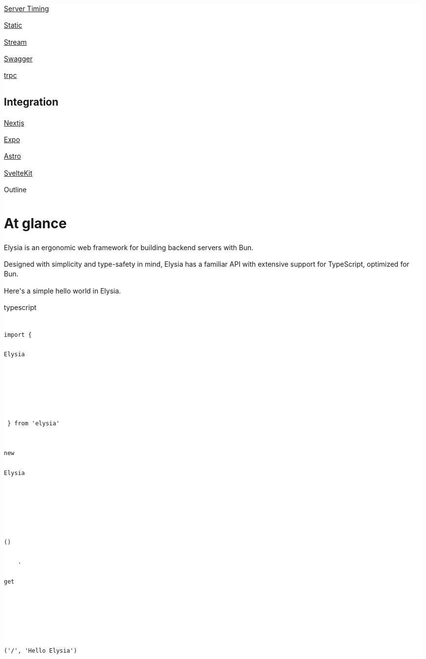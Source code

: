 [Server Timing](plugins/server-timing.html)

[Static](plugins/static.html)

[Stream](plugins/stream.html)

[Swagger](plugins/swagger.html)

[trpc](plugins/trpc.html)

## Integration

[Nextjs](integrations/nextjs.html)

[Expo](integrations/expo.html)

[Astro](integrations/astro.html)

[SvelteKit](integrations/sveltekit.html)

Outline

# At glance [​](at-glance.html#at-glance)

Elysia is an ergonomic web framework for building backend servers with Bun.

Designed with simplicity and type-safety in mind, Elysia has a familiar API with extensive support for TypeScript, optimized for Bun.

Here's a simple hello world in Elysia.

typescript

```

import { 

Elysia






 } from 'elysia'


new 

Elysia






()

    .

get






('/', 'Hello Elysia')
```